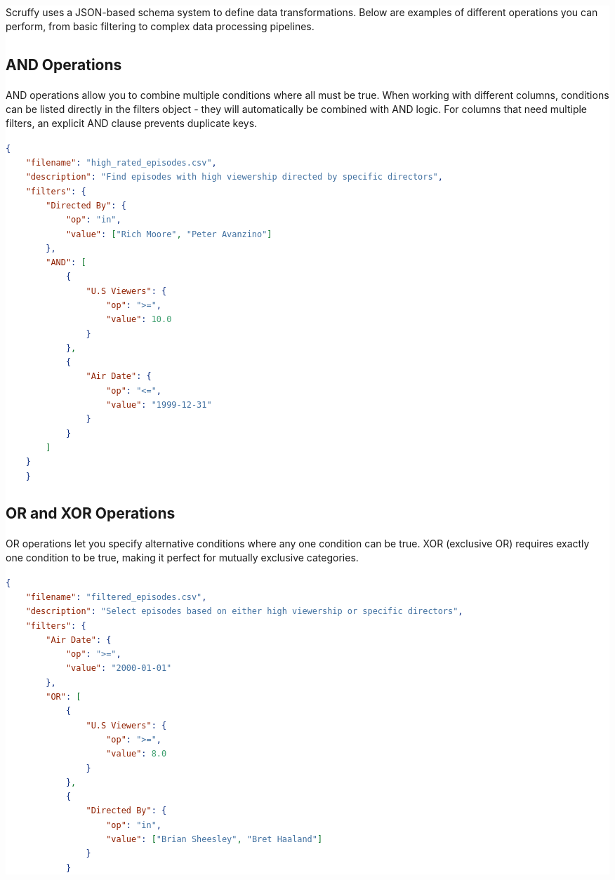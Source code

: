 Scruffy uses a JSON-based schema system to define data transformations. Below are examples of different operations you can perform, from basic filtering to complex data processing pipelines.

## AND Operations

AND operations allow you to combine multiple conditions where all must be true. When working with different columns, conditions can be listed directly in the filters object - they will automatically be combined with AND logic. For columns that need multiple filters, an explicit AND clause prevents duplicate keys.

```json
{
    "filename": "high_rated_episodes.csv",
    "description": "Find episodes with high viewership directed by specific directors",
    "filters": {
        "Directed By": {
            "op": "in",
            "value": ["Rich Moore", "Peter Avanzino"]
        },
        "AND": [
            {
                "U.S Viewers": {
                    "op": ">=",
                    "value": 10.0
                }
            },
            {
                "Air Date": {
                    "op": "<=",
                    "value": "1999-12-31"
                }
            }
        ]
    }
    }
```

## OR and XOR Operations

OR operations let you specify alternative conditions where any one condition can be true. XOR (exclusive OR) requires exactly one condition to be true, making it perfect for mutually exclusive categories.

```json
{
    "filename": "filtered_episodes.csv",
    "description": "Select episodes based on either high viewership or specific directors",
    "filters": {
        "Air Date": {
            "op": ">=",
            "value": "2000-01-01"
        },
        "OR": [
            {
                "U.S Viewers": {
                    "op": ">=",
                    "value": 8.0
                }
            },
            {
                "Directed By": {
                    "op": "in",
                    "value": ["Brian Sheesley", "Bret Haaland"]
                }
            }
```